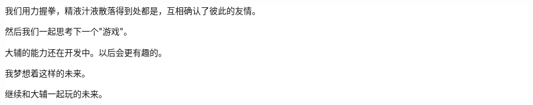 

我们用力握拳，精液汁液散落得到处都是，互相确认了彼此的友情。



然后我们一起思考下一个"游戏"。



大辅的能力还在开发中。以后会更有趣的。



我梦想着这样的未来。



继续和大辅一起玩的未来。


